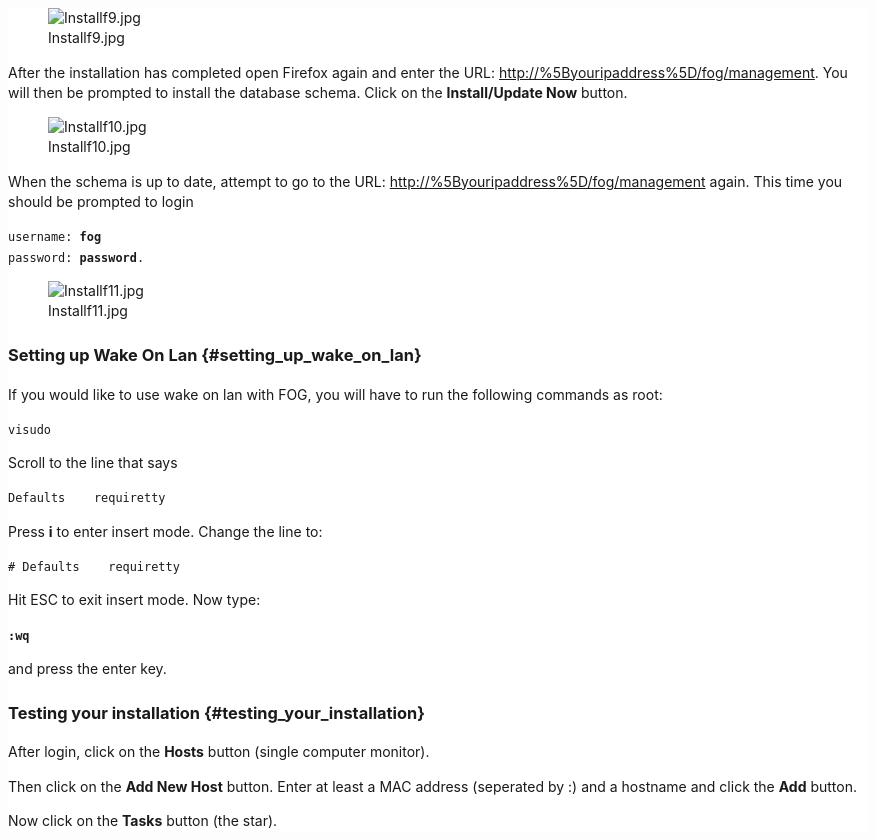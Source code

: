 <figure>
<img src="Installf9.jpg" title="Installf9.jpg" />
<figcaption>Installf9.jpg</figcaption>
</figure>

After the installation has completed open Firefox again and enter the
URL: <http://%5Byouripaddress%5D/fog/management>. You will then be
prompted to install the database schema. Click on the **Install/Update
Now** button.

<figure>
<img src="Installf10.jpg" title="Installf10.jpg" />
<figcaption>Installf10.jpg</figcaption>
</figure>

When the schema is up to date, attempt to go to the URL:
<http://%5Byouripaddress%5D/fog/management> again. This time you should
be prompted to login

`username: `**`fog`**` `\
`password: `**`password`**`.`

<figure>
<img src="Installf11.jpg" title="Installf11.jpg" />
<figcaption>Installf11.jpg</figcaption>
</figure>

### Setting up Wake On Lan {#setting_up_wake_on_lan}

If you would like to use wake on lan with FOG, you will have to run the
following commands as root:

`visudo`

Scroll to the line that says

`Defaults    requiretty`

Press **i** to enter insert mode. Change the line to:

`# Defaults    requiretty`

Hit ESC to exit insert mode. Now type:

**`:wq`**

and press the enter key.

### Testing your installation {#testing_your_installation}

After login, click on the **Hosts** button (single computer monitor).

Then click on the **Add New Host** button. Enter at least a MAC address
(seperated by :) and a hostname and click the **Add** button.

Now click on the **Tasks** button (the star).
